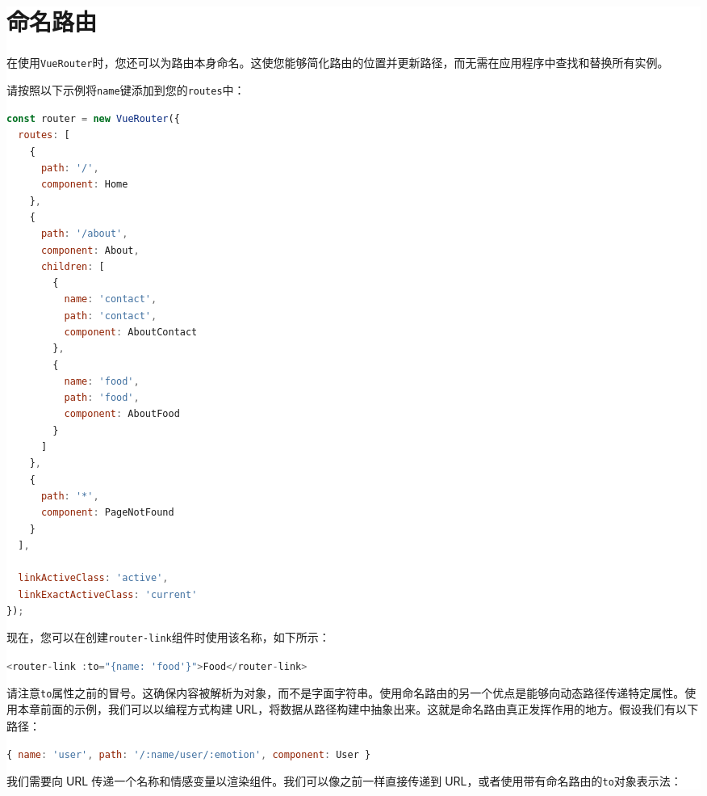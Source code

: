 # 命名路由

在使用`VueRouter`时，您还可以为路由本身命名。这使您能够简化路由的位置并更新路径，而无需在应用程序中查找和替换所有实例。

请按照以下示例将`name`键添加到您的`routes`中：

```js
const router = new VueRouter({
  routes: [
    {
      path: '/',
      component: Home
    },
    {
      path: '/about',
      component: About,
      children: [
        {
          name: 'contact',
          path: 'contact', 
          component: AboutContact
        }, 
        {
          name: 'food',
          path: 'food', 
          component: AboutFood
        }
      ]
    },
    {
      path: '*', 
      component: PageNotFound
    }
  ],

  linkActiveClass: 'active',
  linkExactActiveClass: 'current'
});
```

现在，您可以在创建`router-link`组件时使用该名称，如下所示：

```js
<router-link :to="{name: 'food'}">Food</router-link>
```

请注意`to`属性之前的冒号。这确保内容被解析为对象，而不是字面字符串。使用命名路由的另一个优点是能够向动态路径传递特定属性。使用本章前面的示例，我们可以以编程方式构建 URL，将数据从路径构建中抽象出来。这就是命名路由真正发挥作用的地方。假设我们有以下路径：

```js
{ name: 'user', path: '/:name/user/:emotion', component: User }
```

我们需要向 URL 传递一个名称和情感变量以渲染组件。我们可以像之前一样直接传递到 URL，或者使用带有命名路由的`to`对象表示法：

